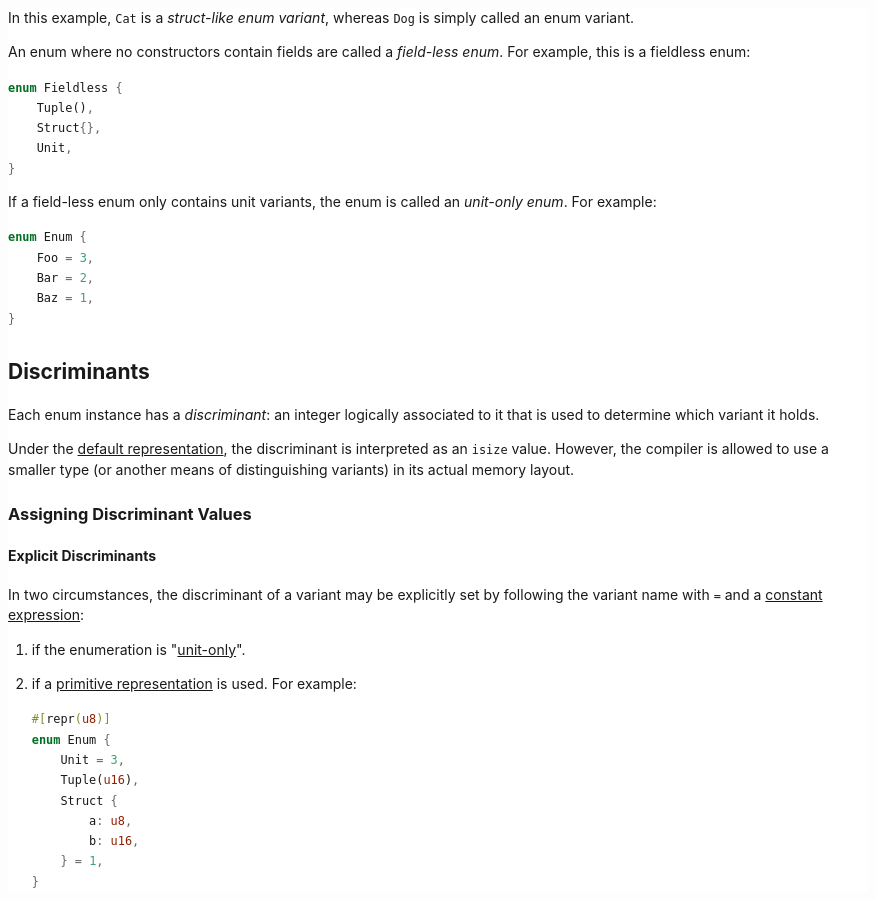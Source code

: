 In this example, `Cat` is a _struct-like enum variant_, whereas `Dog` is simply
called an enum variant.

An enum where no constructors contain fields are called a
*<a id="field-less-enum">field-less enum</a>*. For example, this is a fieldless enum:

```rust
enum Fieldless {
    Tuple(),
    Struct{},
    Unit,
}
```

If a field-less enum only contains unit variants, the enum is called an
*<a id="unit-only-enum">unit-only enum</a>*. For example:

```rust
enum Enum {
    Foo = 3,
    Bar = 2,
    Baz = 1,
}
```

## Discriminants

Each enum instance has a _discriminant_: an integer logically associated to it
that is used to determine which variant it holds.

Under the [default representation], the discriminant is interpreted as
an `isize` value. However, the compiler is allowed to use a smaller type (or
another means of distinguishing variants) in its actual memory layout.

### Assigning Discriminant Values

#### Explicit Discriminants

In two circumstances, the discriminant of a variant may be explicitly set by
following the variant name with `=` and a [constant expression]:


1. if the enumeration is "[unit-only]".


2. if a [primitive representation] is used. For example:

   ```rust
   #[repr(u8)]
   enum Enum {
       Unit = 3,
       Tuple(u16),
       Struct {
           a: u8,
           b: u16,
       } = 1,
   }
   ```


[IDENTIFIER]: ../identifiers.md
[_GenericParams_]: generics.md
[_WhereClause_]: generics.md#where-clauses
[_Expression_]: ../expressions.md
[_TupleFields_]: structs.md
[_StructFields_]: structs.md
[_Visibility_]: ../visibility-and-privacy.md
[enumerated type]: ../types/enum.md
[`mem::discriminant`]: ../../std/mem/fn.discriminant.html
[never type]: ../types/never.md
[unit-only]: #unit-only-enum
[numeric cast]: ../expressions/operator-expr.md#semantics
[constant expression]: ../const_eval.md#constant-expressions
[default representation]: ../type-layout.md#the-default-representation
[primitive representation]: ../type-layout.md#primitive-representations
[`C` representation]: ../type-layout.md#the-c-representation